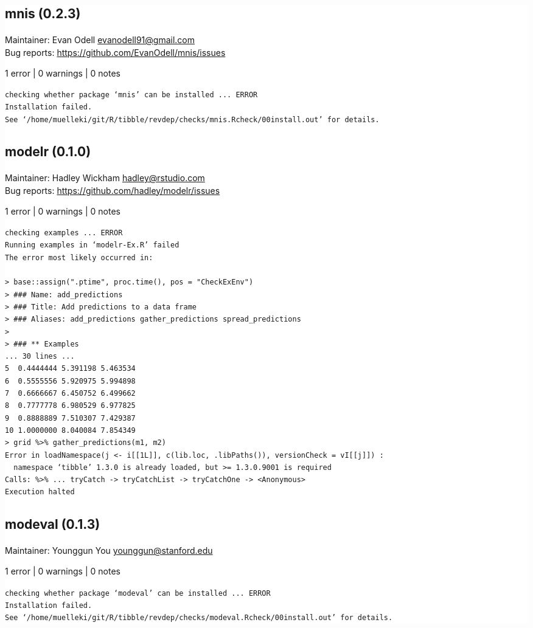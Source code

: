 ## mnis (0.2.3)
Maintainer: Evan Odell <evanodell91@gmail.com>  
Bug reports: https://github.com/EvanOdell/mnis/issues

1 error  | 0 warnings | 0 notes

```
checking whether package ‘mnis’ can be installed ... ERROR
Installation failed.
See ‘/home/muelleki/git/R/tibble/revdep/checks/mnis.Rcheck/00install.out’ for details.
```

## modelr (0.1.0)
Maintainer: Hadley Wickham <hadley@rstudio.com>  
Bug reports: https://github.com/hadley/modelr/issues

1 error  | 0 warnings | 0 notes

```
checking examples ... ERROR
Running examples in ‘modelr-Ex.R’ failed
The error most likely occurred in:

> base::assign(".ptime", proc.time(), pos = "CheckExEnv")
> ### Name: add_predictions
> ### Title: Add predictions to a data frame
> ### Aliases: add_predictions gather_predictions spread_predictions
> 
> ### ** Examples
... 30 lines ...
5  0.4444444 5.391198 5.463534
6  0.5555556 5.920975 5.994898
7  0.6666667 6.450752 6.499662
8  0.7777778 6.980529 6.977825
9  0.8888889 7.510307 7.429387
10 1.0000000 8.040084 7.854349
> grid %>% gather_predictions(m1, m2)
Error in loadNamespace(j <- i[[1L]], c(lib.loc, .libPaths()), versionCheck = vI[[j]]) : 
  namespace ‘tibble’ 1.3.0 is already loaded, but >= 1.3.0.9001 is required
Calls: %>% ... tryCatch -> tryCatchList -> tryCatchOne -> <Anonymous>
Execution halted
```

## modeval (0.1.3)
Maintainer: Younggun You <younggun@stanford.edu>

1 error  | 0 warnings | 0 notes

```
checking whether package ‘modeval’ can be installed ... ERROR
Installation failed.
See ‘/home/muelleki/git/R/tibble/revdep/checks/modeval.Rcheck/00install.out’ for details.
```
